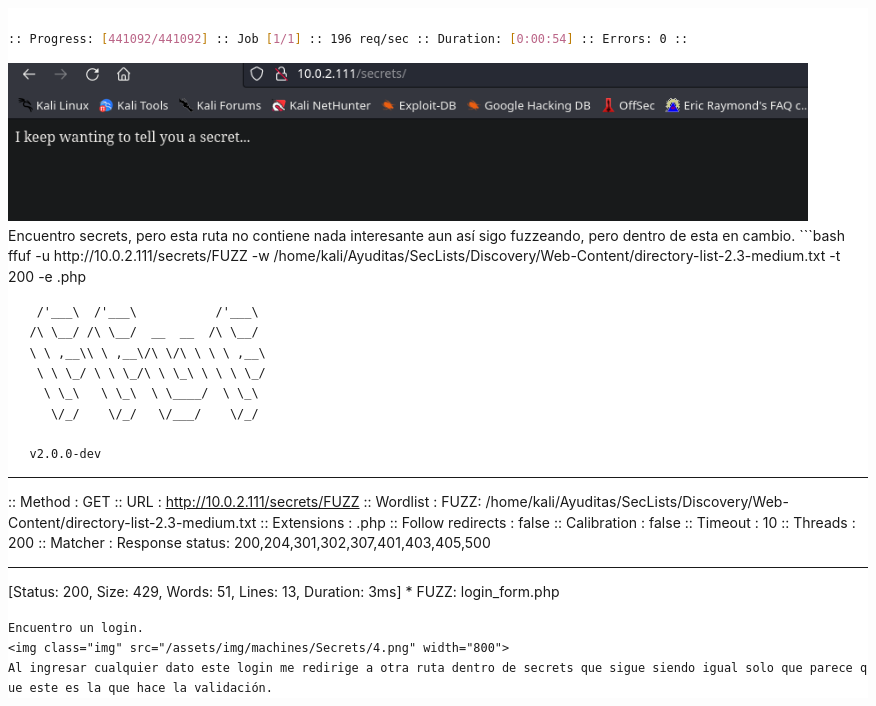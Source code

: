 ```bash

:: Progress: [441092/441092] :: Job [1/1] :: 196 req/sec :: Duration: [0:00:54] :: Errors: 0 ::
```
<img class="img" src="/assets/img/machines/Secrets/3.png" width="800">
Encuentro secrets, pero esta ruta no contiene nada interesante aun así sigo fuzzeando, pero dentro de esta en cambio.
```bash
ffuf -u http://10.0.2.111/secrets/FUZZ -w /home/kali/Ayuditas/SecLists/Discovery/Web-Content/directory-list-2.3-medium.txt -t 200 -e .php

        /'___\  /'___\           /'___\       
       /\ \__/ /\ \__/  __  __  /\ \__/       
       \ \ ,__\\ \ ,__\/\ \/\ \ \ \ ,__\      
        \ \ \_/ \ \ \_/\ \ \_\ \ \ \ \_/      
         \ \_\   \ \_\  \ \____/  \ \_\       
          \/_/    \/_/   \/___/    \/_/       

       v2.0.0-dev
________________________________________________

 :: Method           : GET
 :: URL              : http://10.0.2.111/secrets/FUZZ
 :: Wordlist         : FUZZ: /home/kali/Ayuditas/SecLists/Discovery/Web-Content/directory-list-2.3-medium.txt
 :: Extensions       : .php 
 :: Follow redirects : false
 :: Calibration      : false
 :: Timeout          : 10
 :: Threads          : 200
 :: Matcher          : Response status: 200,204,301,302,307,401,403,405,500
________________________________________________

[Status: 200, Size: 429, Words: 51, Lines: 13, Duration: 3ms]
    * FUZZ: login_form.php
```
Encuentro un login.
<img class="img" src="/assets/img/machines/Secrets/4.png" width="800">
Al ingresar cualquier dato este login me redirige a otra ruta dentro de secrets que sigue siendo igual solo que parece que este es la que hace la validación.